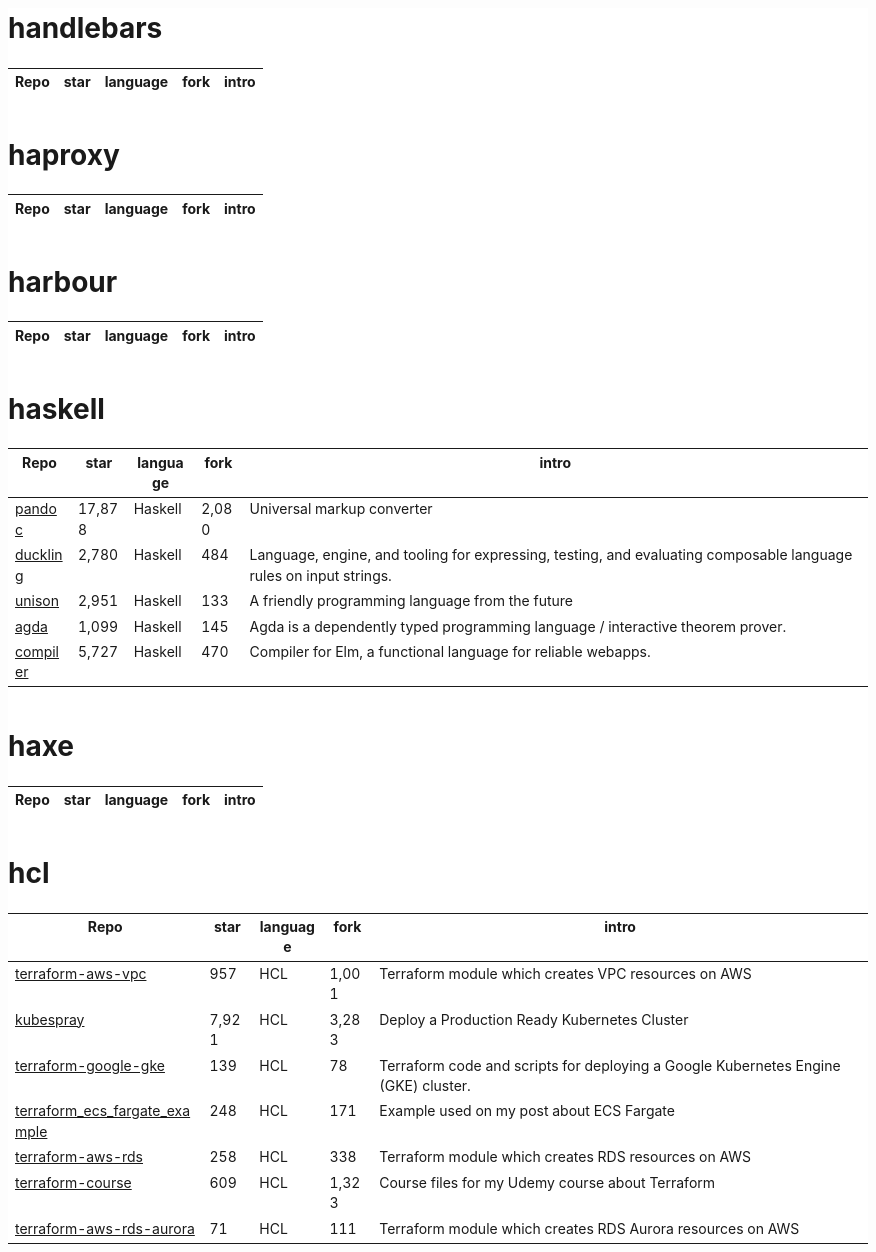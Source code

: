 

# handlebars

Repo|star|language|fork|intro
-|-|-|-|-



# haproxy

Repo|star|language|fork|intro
-|-|-|-|-



# harbour

Repo|star|language|fork|intro
-|-|-|-|-



# haskell

Repo|star|language|fork|intro
-|-|-|-|-
[pandoc](https://github.com/jgm/pandoc)|17,878|Haskell|2,080|Universal markup converter
[duckling](https://github.com/facebook/duckling)|2,780|Haskell|484|Language, engine, and tooling for expressing, testing, and evaluating composable language rules on input strings.
[unison](https://github.com/unisonweb/unison)|2,951|Haskell|133|A friendly programming language from the future
[agda](https://github.com/agda/agda)|1,099|Haskell|145|Agda is a dependently typed programming language / interactive theorem prover.
[compiler](https://github.com/elm/compiler)|5,727|Haskell|470|Compiler for Elm, a functional language for reliable webapps.


# haxe

Repo|star|language|fork|intro
-|-|-|-|-



# hcl

Repo|star|language|fork|intro
-|-|-|-|-
[terraform-aws-vpc](https://github.com/terraform-aws-modules/terraform-aws-vpc)|957|HCL|1,001|Terraform module which creates VPC resources on AWS
[kubespray](https://github.com/kubernetes-sigs/kubespray)|7,921|HCL|3,283|Deploy a Production Ready Kubernetes Cluster
[terraform-google-gke](https://github.com/gruntwork-io/terraform-google-gke)|139|HCL|78|Terraform code and scripts for deploying a Google Kubernetes Engine (GKE) cluster.
[terraform_ecs_fargate_example](https://github.com/duduribeiro/terraform_ecs_fargate_example)|248|HCL|171|Example used on my post about ECS Fargate
[terraform-aws-rds](https://github.com/terraform-aws-modules/terraform-aws-rds)|258|HCL|338|Terraform module which creates RDS resources on AWS
[terraform-course](https://github.com/wardviaene/terraform-course)|609|HCL|1,323|Course files for my Udemy course about Terraform
[terraform-aws-rds-aurora](https://github.com/terraform-aws-modules/terraform-aws-rds-aurora)|71|HCL|111|Terraform module which creates RDS Aurora resources on AWS